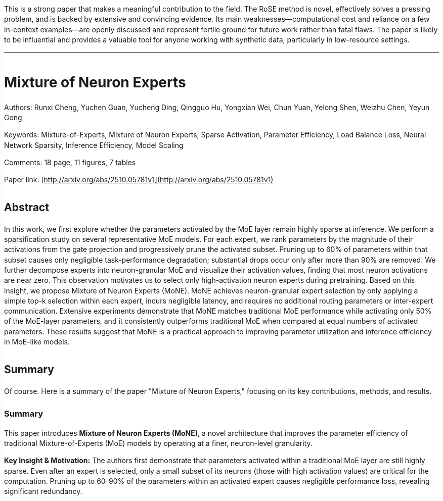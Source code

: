 This is a strong paper that makes a meaningful contribution to the field. The RoSE method is novel, effectively solves a pressing problem, and is backed by extensive and convincing evidence. Its main weaknesses—computational cost and reliance on a few in-context examples—are openly discussed and represent fertile ground for future work rather than fatal flaws. The paper is likely to be influential and provides a valuable tool for anyone working with synthetic data, particularly in low-resource settings.

---

# Mixture of Neuron Experts

Authors: Runxi Cheng, Yuchen Guan, Yucheng Ding, Qingguo Hu, Yongxian Wei, Chun Yuan, Yelong Shen, Weizhu Chen, Yeyun Gong

Keywords: Mixture-of-Experts, Mixture of Neuron Experts, Sparse Activation, Parameter Efficiency, Load Balance Loss, Neural Network Sparsity, Inference Efficiency, Model Scaling

Comments: 18 page, 11 figures, 7 tables

Paper link: [http://arxiv.org/abs/2510.05781v1](http://arxiv.org/abs/2510.05781v1)

## Abstract

In this work, we first explore whether the parameters activated by the MoE layer remain highly sparse at inference. We perform a sparsification study on several representative MoE models. For each expert, we rank parameters by the magnitude of their activations from the gate projection and progressively prune the activated subset. Pruning up to 60% of parameters within that subset causes only negligible task-performance degradation; substantial drops occur only after more than 90% are removed. We further decompose experts into neuron-granular MoE and visualize their activation values, finding that most neuron activations are near zero. This observation motivates us to select only high-activation neuron experts during pretraining. Based on this insight, we propose Mixture of Neuron Experts (MoNE). MoNE achieves neuron-granular expert selection by only applying a simple top-k selection within each expert, incurs negligible latency, and requires no additional routing parameters or inter-expert communication. Extensive experiments demonstrate that MoNE matches traditional MoE performance while activating only 50% of the MoE-layer parameters, and it consistently outperforms traditional MoE when compared at equal numbers of activated parameters. These results suggest that MoNE is a practical approach to improving parameter utilization and inference efficiency in MoE-like models.

## Summary

Of course. Here is a summary of the paper "Mixture of Neuron Experts," focusing on its key contributions, methods, and results.

### Summary

This paper introduces **Mixture of Neuron Experts (MoNE)**, a novel architecture that improves the parameter efficiency of traditional Mixture-of-Experts (MoE) models by operating at a finer, neuron-level granularity.

**Key Insight & Motivation:** The authors first demonstrate that parameters activated within a traditional MoE layer are still highly sparse. Even after an expert is selected, only a small subset of its neurons (those with high activation values) are critical for the computation. Pruning up to 60-90% of the parameters within an activated expert causes negligible performance loss, revealing significant redundancy.
